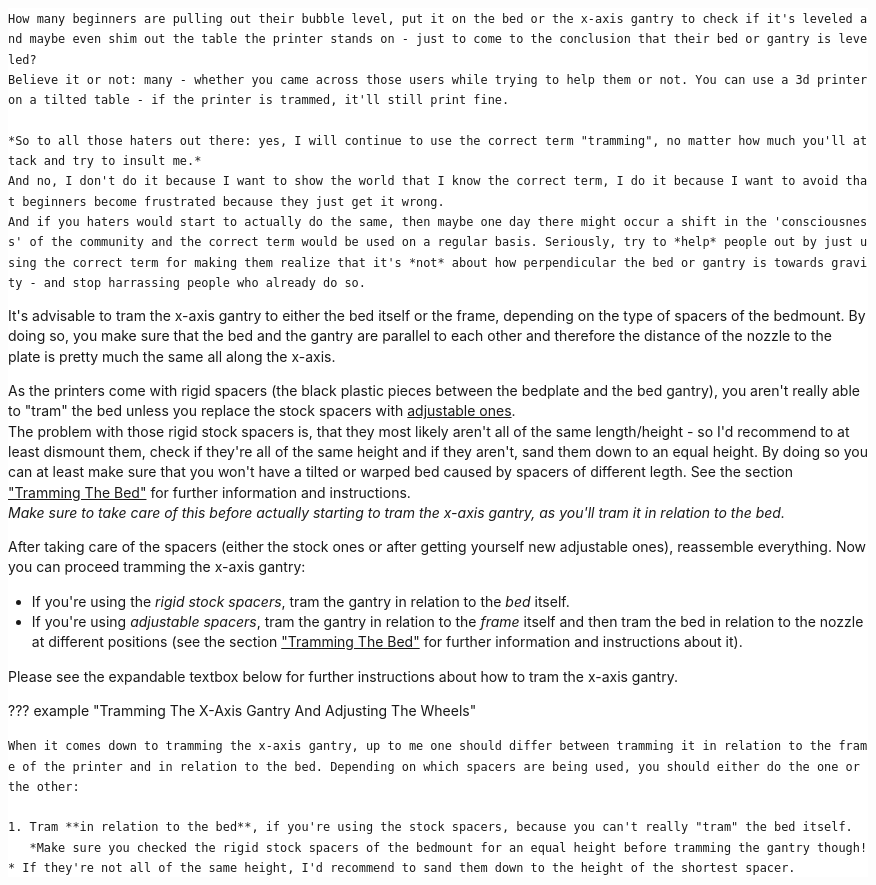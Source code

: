     How many beginners are pulling out their bubble level, put it on the bed or the x-axis gantry to check if it's leveled and maybe even shim out the table the printer stands on - just to come to the conclusion that their bed or gantry is leveled?  
    Believe it or not: many - whether you came across those users while trying to help them or not. You can use a 3d printer on a tilted table - if the printer is trammed, it'll still print fine.   

    *So to all those haters out there: yes, I will continue to use the correct term "tramming", no matter how much you'll attack and try to insult me.*  
    And no, I don't do it because I want to show the world that I know the correct term, I do it because I want to avoid that beginners become frustrated because they just get it wrong.  
    And if you haters would start to actually do the same, then maybe one day there might occur a shift in the 'consciousness' of the community and the correct term would be used on a regular basis. Seriously, try to *help* people out by just using the correct term for making them realize that it's *not* about how perpendicular the bed or gantry is towards gravity - and stop harrassing people who already do so.  
    

It's advisable to tram the x-axis gantry to either the bed itself or the frame, depending on the type of spacers of the bedmount. By doing so, you make sure that the bed and the gantry are parallel to each other and therefore the distance of the nozzle to the plate is pretty much the same all along the x-axis.  
  
As the printers come with rigid spacers (the black plastic pieces between the bedplate and the bed gantry), you aren't really able to "tram" the bed unless you replace the stock spacers with [adjustable ones](bed.md#different-spacers).    
The problem with those rigid stock spacers is, that they most likely aren't all of the same length/height - so I'd recommend to at least dismount them, check if they're all of the same height and if they aren't, sand them down to an equal height. By doing so you can at least make sure that you won't have a tilted or warped bed caused by spacers of different legth. See the section ["Tramming The Bed"](bed.md#tramming-the-bed) for further information and instructions.   
*Make sure to take care of this before actually starting to tram the x-axis gantry, as you'll tram it in relation to the bed.*  
   
After taking care of the spacers (either the stock ones or after getting yourself new adjustable ones), reassemble everything. Now you can proceed tramming the x-axis gantry:  

- If you're using the *rigid stock spacers*, tram the gantry in relation to the *bed* itself.  
- If you're using *adjustable spacers*, tram the gantry in relation to the *frame* itself and then tram the bed in relation to the nozzle at different positions (see the section ["Tramming The Bed"](bed.md#tramming-the-bed) for further information and instructions about it).     

Please see the expandable textbox below for further instructions about how to tram the x-axis gantry.  

??? example "Tramming The X-Axis Gantry And Adjusting The Wheels"  

    When it comes down to tramming the x-axis gantry, up to me one should differ between tramming it in relation to the frame of the printer and in relation to the bed. Depending on which spacers are being used, you should either do the one or the other:  
    
    1. Tram **in relation to the bed**, if you're using the stock spacers, because you can't really "tram" the bed itself.  
       *Make sure you checked the rigid stock spacers of the bedmount for an equal height before tramming the gantry though!* If they're not all of the same height, I'd recommend to sand them down to the height of the shortest spacer.  
    